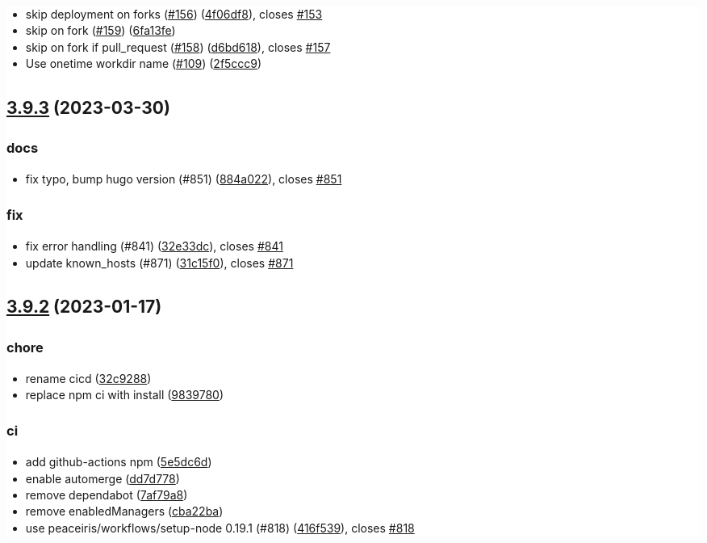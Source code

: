 * skip deployment on forks ([#156](https://github.com/peaceiris/actions-gh-pages/issues/156)) ([4f06df8](https://github.com/peaceiris/actions-gh-pages/commit/4f06df820b7a5882e2faef0e6929bb670140fba0)), closes [#153](https://github.com/peaceiris/actions-gh-pages/issues/153)
* skip on fork ([#159](https://github.com/peaceiris/actions-gh-pages/issues/159)) ([6fa13fe](https://github.com/peaceiris/actions-gh-pages/commit/6fa13fefb393227eec5c9710d92e8bffa917546a))
* skip on fork if pull_request ([#158](https://github.com/peaceiris/actions-gh-pages/issues/158)) ([d6bd618](https://github.com/peaceiris/actions-gh-pages/commit/d6bd6182f264ce695613180743d42e377570bbf4)), closes [#157](https://github.com/peaceiris/actions-gh-pages/issues/157)
* Use onetime workdir name ([#109](https://github.com/peaceiris/actions-gh-pages/issues/109)) ([2f5ccc9](https://github.com/peaceiris/actions-gh-pages/commit/2f5ccc92dfcf8e85d9d3c19dc842a440380253bf))

## [3.9.3](https://github.com/peaceiris/actions-gh-pages/compare/v3.9.2...v3.9.3) (2023-03-30)


### docs

* fix typo, bump hugo version (#851) ([884a022](https://github.com/peaceiris/actions-gh-pages/commit/884a0224fd48faeb3bde89519e9d612d0585a679)), closes [#851](https://github.com/peaceiris/actions-gh-pages/issues/851)

### fix

* fix error handling (#841) ([32e33dc](https://github.com/peaceiris/actions-gh-pages/commit/32e33dcd3ae1d0cf56ac5a88267de6cbf0359353)), closes [#841](https://github.com/peaceiris/actions-gh-pages/issues/841)
* update known_hosts (#871) ([31c15f0](https://github.com/peaceiris/actions-gh-pages/commit/31c15f03292ac100ae41a50fd3055e00d1b11a32)), closes [#871](https://github.com/peaceiris/actions-gh-pages/issues/871)



## [3.9.2](https://github.com/peaceiris/actions-gh-pages/compare/v3.9.1...v3.9.2) (2023-01-17)


### chore

* rename cicd ([32c9288](https://github.com/peaceiris/actions-gh-pages/commit/32c9288f553bbcbf66869cf553c82754431faf03))
* replace npm ci with install ([9839780](https://github.com/peaceiris/actions-gh-pages/commit/983978086a87d25a1ff678aa1ef4c2acc413784a))

### ci

* add github-actions npm ([5e5dc6d](https://github.com/peaceiris/actions-gh-pages/commit/5e5dc6d02eeb18001e0a7af6d6fcbabd4fd9e2b7))
* enable automerge ([dd7d778](https://github.com/peaceiris/actions-gh-pages/commit/dd7d77895818fd15ebecf20b6bf76028d377e1b6))
* remove dependabot ([7af79a8](https://github.com/peaceiris/actions-gh-pages/commit/7af79a873e9c2b6c37690db94012342fdb90914a))
* remove enabledManagers ([cba22ba](https://github.com/peaceiris/actions-gh-pages/commit/cba22ba760f1c7e62c9ae43167ea68ca9de56506))
* use peaceiris/workflows/setup-node 0.19.1 (#818) ([416f539](https://github.com/peaceiris/actions-gh-pages/commit/416f539fb4263ec46f9bbee251e87cfeae9f85ff)), closes [#818](https://github.com/peaceiris/actions-gh-pages/issues/818)
